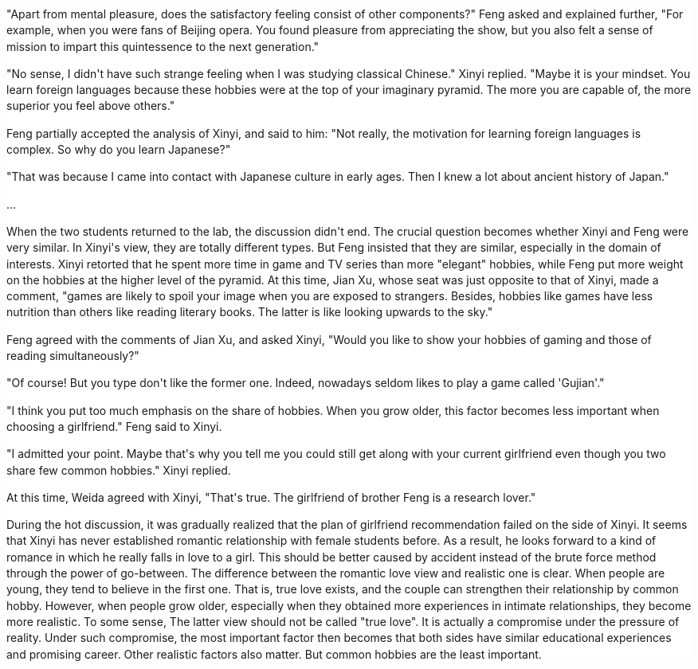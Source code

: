 \"Apart from mental pleasure, does the satisfactory feeling consist of
other components?\" Feng asked and explained further, \"For example,
when you were fans of Beijing opera. You found pleasure from
appreciating the show, but you also felt a sense of mission to impart
this quintessence to the next generation.\"

\"No sense, I didn\'t have such strange feeling when I was studying
classical Chinese.\" Xinyi replied. \"Maybe it is your mindset. You
learn foreign languages because these hobbies were at the top of your
imaginary pyramid. The more you are capable of, the more superior you
feel above others.\"

Feng partially accepted the analysis of Xinyi, and said to him: \"Not
really, the motivation for learning foreign languages is complex. So why
do you learn Japanese?\"

\"That was because I came into contact with Japanese culture in early
ages. Then I knew a lot about ancient history of Japan.\"

\...

When the two students returned to the lab, the discussion didn\'t end.
The crucial question becomes whether Xinyi and Feng were very similar.
In Xinyi\'s view, they are totally different types. But Feng insisted
that they are similar, especially in the domain of interests. Xinyi
retorted that he spent more time in game and TV series than more
\"elegant\" hobbies, while Feng put more weight on the hobbies at the
higher level of the pyramid. At this time, Jian Xu, whose seat was just
opposite to that of Xinyi, made a comment, \"games are likely to spoil
your image when you are exposed to strangers. Besides, hobbies like
games have less nutrition than others like reading literary books. The
latter is like looking upwards to the sky.\"

Feng agreed with the comments of Jian Xu, and asked Xinyi, \"Would you
like to show your hobbies of gaming and those of reading
simultaneously?\"

\"Of course! But you type don\'t like the former one. Indeed, nowadays
seldom likes to play a game called \'Gujian\'.\"

\"I think you put too much emphasis on the share of hobbies. When you
grow older, this factor becomes less important when choosing a
girlfriend.\" Feng said to Xinyi.

\"I admitted your point. Maybe that\'s why you tell me you could still
get along with your current girlfriend even though you two share few
common hobbies.\" Xinyi replied.

At this time, Weida agreed with Xinyi, \"That\'s true. The girlfriend of
brother Feng is a research lover.\"

During the hot discussion, it was gradually realized that the plan of
girlfriend recommendation failed on the side of Xinyi. It seems that
Xinyi has never established romantic relationship with female students
before. As a result, he looks forward to a kind of romance in which he
really falls in love to a girl. This should be better caused by accident
instead of the brute force method through the power of go-between. The
difference between the romantic love view and realistic one is clear.
When people are young, they tend to believe in the first one. That is,
true love exists, and the couple can strengthen their relationship by
common hobby. However, when people grow older, especially when they
obtained more experiences in intimate relationships, they become more
realistic. To some sense, The latter view should not be called \"true
love\". It is actually a compromise under the pressure of reality. Under
such compromise, the most important factor then becomes that both sides
have similar educational experiences and promising career. Other
realistic factors also matter. But common hobbies are the least
important.
